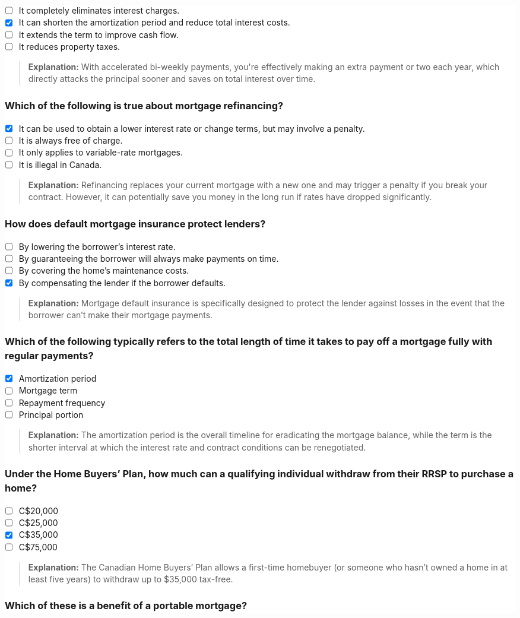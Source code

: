 - [ ] It completely eliminates interest charges.  
- [x] It can shorten the amortization period and reduce total interest costs.  
- [ ] It extends the term to improve cash flow.  
- [ ] It reduces property taxes.  

> **Explanation:** With accelerated bi-weekly payments, you're effectively making an extra payment or two each year, which directly attacks the principal sooner and saves on total interest over time.

### Which of the following is true about mortgage refinancing?

- [x] It can be used to obtain a lower interest rate or change terms, but may involve a penalty.  
- [ ] It is always free of charge.  
- [ ] It only applies to variable-rate mortgages.  
- [ ] It is illegal in Canada.  

> **Explanation:** Refinancing replaces your current mortgage with a new one and may trigger a penalty if you break your contract. However, it can potentially save you money in the long run if rates have dropped significantly.

### How does default mortgage insurance protect lenders?

- [ ] By lowering the borrower’s interest rate.  
- [ ] By guaranteeing the borrower will always make payments on time.  
- [ ] By covering the home’s maintenance costs.  
- [x] By compensating the lender if the borrower defaults.  

> **Explanation:** Mortgage default insurance is specifically designed to protect the lender against losses in the event that the borrower can’t make their mortgage payments.

### Which of the following typically refers to the total length of time it takes to pay off a mortgage fully with regular payments?

- [x] Amortization period  
- [ ] Mortgage term  
- [ ] Repayment frequency  
- [ ] Principal portion  

> **Explanation:** The amortization period is the overall timeline for eradicating the mortgage balance, while the term is the shorter interval at which the interest rate and contract conditions can be renegotiated.

### Under the Home Buyers’ Plan, how much can a qualifying individual withdraw from their RRSP to purchase a home?

- [ ] C$20,000  
- [ ] C$25,000  
- [x] C$35,000  
- [ ] C$75,000  

> **Explanation:** The Canadian Home Buyers’ Plan allows a first-time homebuyer (or someone who hasn’t owned a home in at least five years) to withdraw up to $35,000 tax-free.

### Which of these is a benefit of a portable mortgage?
